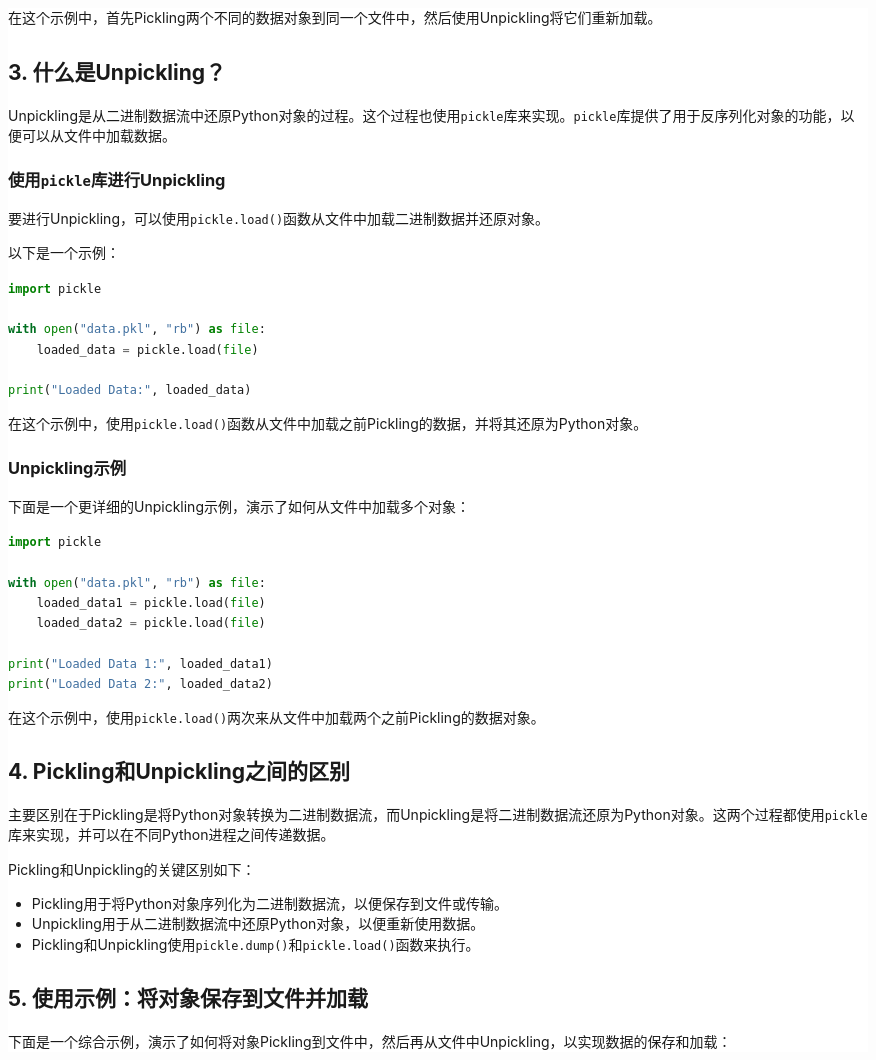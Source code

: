 在这个示例中，首先Pickling两个不同的数据对象到同一个文件中，然后使用Unpickling将它们重新加载。

## 3. 什么是Unpickling？

Unpickling是从二进制数据流中还原Python对象的过程。这个过程也使用`pickle`库来实现。`pickle`库提供了用于反序列化对象的功能，以便可以从文件中加载数据。

### 使用`pickle`库进行Unpickling

要进行Unpickling，可以使用`pickle.load()`函数从文件中加载二进制数据并还原对象。

以下是一个示例：

```python
import pickle

with open("data.pkl", "rb") as file:
    loaded_data = pickle.load(file)

print("Loaded Data:", loaded_data)
```

在这个示例中，使用`pickle.load()`函数从文件中加载之前Pickling的数据，并将其还原为Python对象。

### Unpickling示例

下面是一个更详细的Unpickling示例，演示了如何从文件中加载多个对象：

```python
import pickle

with open("data.pkl", "rb") as file:
    loaded_data1 = pickle.load(file)
    loaded_data2 = pickle.load(file)

print("Loaded Data 1:", loaded_data1)
print("Loaded Data 2:", loaded_data2)
```

在这个示例中，使用`pickle.load()`两次来从文件中加载两个之前Pickling的数据对象。

## 4. Pickling和Unpickling之间的区别

主要区别在于Pickling是将Python对象转换为二进制数据流，而Unpickling是将二进制数据流还原为Python对象。这两个过程都使用`pickle`库来实现，并可以在不同Python进程之间传递数据。

Pickling和Unpickling的关键区别如下：

- Pickling用于将Python对象序列化为二进制数据流，以便保存到文件或传输。
- Unpickling用于从二进制数据流中还原Python对象，以便重新使用数据。
- Pickling和Unpickling使用`pickle.dump()`和`pickle.load()`函数来执行。

## 5. 使用示例：将对象保存到文件并加载

下面是一个综合示例，演示了如何将对象Pickling到文件中，然后再从文件中Unpickling，以实现数据的保存和加载：
